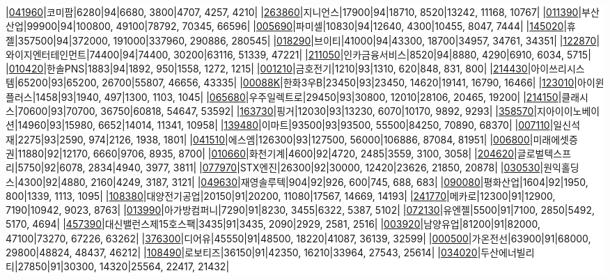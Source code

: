 |[041960](https://finance.daum.net/quotes/A041960)|코미팜|6280|94|6680, 3800|4707, 4257, 4210|
|[263860](https://finance.daum.net/quotes/A263860)|지니언스|17900|94|18710, 8520|13242, 11168, 10767|
|[011390](https://finance.daum.net/quotes/A011390)|부산산업|99900|94|100800, 49100|78792, 70345, 66596|
|[005690](https://finance.daum.net/quotes/A005690)|파미셀|10830|94|12640, 4300|10455, 8047, 7444|
|[145020](https://finance.daum.net/quotes/A145020)|휴젤|357500|94|372000, 191000|337960, 290886, 280545|
|[018290](https://finance.daum.net/quotes/A018290)|브이티|41000|94|43300, 18700|34957, 34761, 34351|
|[122870](https://finance.daum.net/quotes/A122870)|와이지엔터테인먼트|74400|94|74400, 30200|63116, 51339, 47221|
|[211050](https://finance.daum.net/quotes/A211050)|인카금융서비스|8520|94|8880, 4290|6910, 6034, 5715|
|[010420](https://finance.daum.net/quotes/A010420)|한솔PNS|1883|94|1892, 950|1558, 1272, 1215|
|[001210](https://finance.daum.net/quotes/A001210)|금호전기|1210|93|1310, 620|848, 831, 800|
|[214430](https://finance.daum.net/quotes/A214430)|아이쓰리시스템|65200|93|65200, 26700|55807, 46656, 43335|
|[00088K](https://finance.daum.net/quotes/A00088K)|한화3우B|23450|93|23450, 14620|19141, 16790, 16466|
|[123010](https://finance.daum.net/quotes/A123010)|아이윈플러스|1458|93|1940, 497|1300, 1103, 1045|
|[065680](https://finance.daum.net/quotes/A065680)|우주일렉트로|29450|93|30800, 12010|28106, 20465, 19200|
|[214150](https://finance.daum.net/quotes/A214150)|클래시스|70600|93|70700, 36750|60818, 54647, 53592|
|[163730](https://finance.daum.net/quotes/A163730)|핑거|12030|93|13230, 6070|10170, 9892, 9293|
|[358570](https://finance.daum.net/quotes/A358570)|지아이이노베이션|14960|93|15980, 6652|14014, 11341, 10958|
|[139480](https://finance.daum.net/quotes/A139480)|이마트|93500|93|93500, 55500|84250, 70890, 68370|
|[007110](https://finance.daum.net/quotes/A007110)|일신석재|2275|93|2590, 974|2126, 1938, 1801|
|[041510](https://finance.daum.net/quotes/A041510)|에스엠|126300|93|127500, 56000|106886, 87084, 81951|
|[006800](https://finance.daum.net/quotes/A006800)|미래에셋증권|11880|92|12170, 6660|9706, 8935, 8700|
|[010660](https://finance.daum.net/quotes/A010660)|화천기계|4600|92|4720, 2485|3559, 3100, 3058|
|[204620](https://finance.daum.net/quotes/A204620)|글로벌텍스프리|5750|92|6078, 2834|4940, 3977, 3811|
|[077970](https://finance.daum.net/quotes/A077970)|STX엔진|26300|92|30000, 12420|23626, 21850, 20878|
|[030530](https://finance.daum.net/quotes/A030530)|원익홀딩스|4300|92|4880, 2160|4249, 3187, 3121|
|[049630](https://finance.daum.net/quotes/A049630)|재영솔루텍|904|92|926, 600|745, 688, 683|
|[090080](https://finance.daum.net/quotes/A090080)|평화산업|1604|92|1950, 800|1339, 1113, 1095|
|[108380](https://finance.daum.net/quotes/A108380)|대양전기공업|20150|91|20200, 11080|17567, 14669, 14193|
|[241770](https://finance.daum.net/quotes/A241770)|메카로|12300|91|12900, 7190|10942, 9023, 8763|
|[013990](https://finance.daum.net/quotes/A013990)|아가방컴퍼니|7290|91|8230, 3455|6322, 5387, 5102|
|[072130](https://finance.daum.net/quotes/A072130)|유엔젤|5500|91|7100, 2850|5492, 5170, 4694|
|[457390](https://finance.daum.net/quotes/A457390)|대신밸런스제15호스팩|3435|91|3435, 2090|2929, 2581, 2516|
|[003920](https://finance.daum.net/quotes/A003920)|남양유업|81200|91|82000, 47100|73270, 67226, 63262|
|[376300](https://finance.daum.net/quotes/A376300)|디어유|45550|91|48500, 18220|41087, 36139, 32599|
|[000500](https://finance.daum.net/quotes/A000500)|가온전선|63900|91|68000, 29800|48824, 48437, 46212|
|[108490](https://finance.daum.net/quotes/A108490)|로보티즈|36150|91|42350, 16210|33964, 27543, 25614|
|[034020](https://finance.daum.net/quotes/A034020)|두산에너빌리티|27850|91|30300, 14320|25564, 22417, 21432|